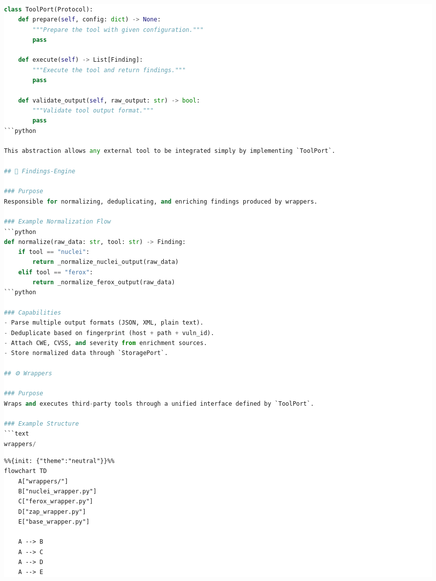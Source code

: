 ```python
class ToolPort(Protocol):
    def prepare(self, config: dict) -> None:
        """Prepare the tool with given configuration."""
        pass
    
    def execute(self) -> List[Finding]:
        """Execute the tool and return findings."""
        pass
    
    def validate_output(self, raw_output: str) -> bool:
        """Validate tool output format."""
        pass
```python

This abstraction allows any external tool to be integrated simply by implementing `ToolPort`.

## 🧠 Findings-Engine

### Purpose
Responsible for normalizing, deduplicating, and enriching findings produced by wrappers.

### Example Normalization Flow
```python
def normalize(raw_data: str, tool: str) -> Finding:
    if tool == "nuclei":
        return _normalize_nuclei_output(raw_data)
    elif tool == "ferox":
        return _normalize_ferox_output(raw_data)
```python

### Capabilities
- Parse multiple output formats (JSON, XML, plain text).
- Deduplicate based on fingerprint (host + path + vuln_id).
- Attach CWE, CVSS, and severity from enrichment sources.
- Store normalized data through `StoragePort`.

## ⚙️ Wrappers

### Purpose
Wraps and executes third-party tools through a unified interface defined by `ToolPort`.

### Example Structure
```text
wrappers/
```

```mermaid
%%{init: {"theme":"neutral"}}%%
flowchart TD
    A["wrappers/"]
    B["nuclei_wrapper.py"]
    C["ferox_wrapper.py"]
    D["zap_wrapper.py"]
    E["base_wrapper.py"]
    
    A --> B
    A --> C
    A --> D
    A --> E
```
